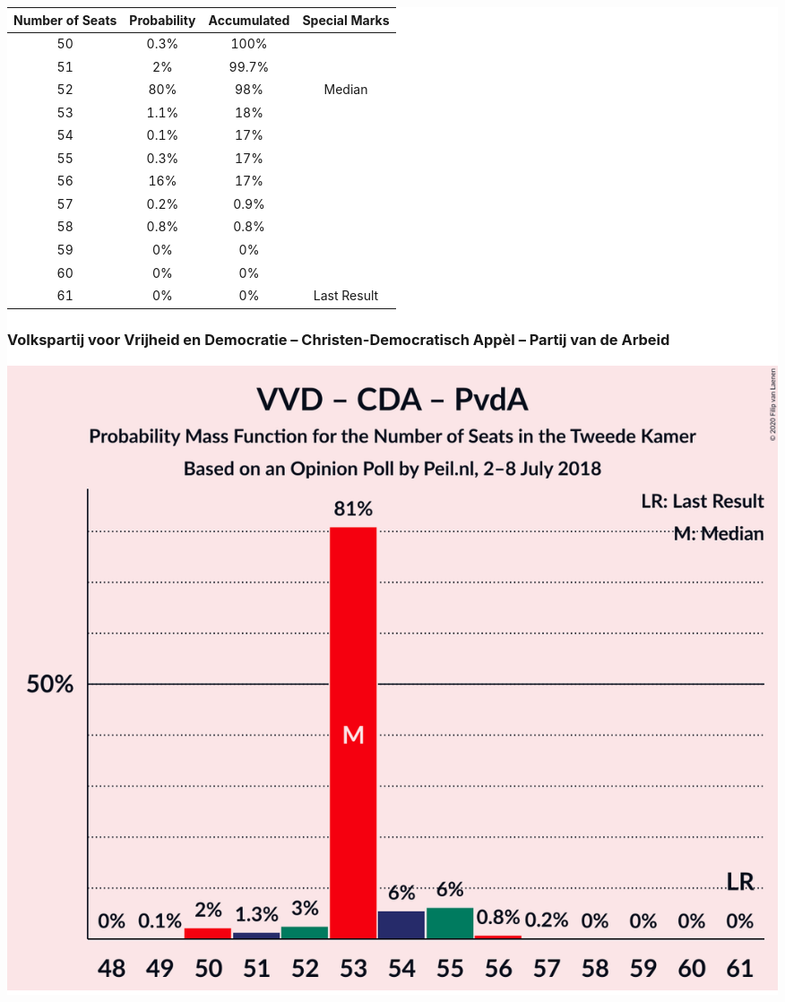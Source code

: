 | Number of Seats | Probability | Accumulated | Special Marks |
|:---------------:|:-----------:|:-----------:|:-------------:|
| 50 | 0.3% | 100% |  |
| 51 | 2% | 99.7% |  |
| 52 | 80% | 98% | Median |
| 53 | 1.1% | 18% |  |
| 54 | 0.1% | 17% |  |
| 55 | 0.3% | 17% |  |
| 56 | 16% | 17% |  |
| 57 | 0.2% | 0.9% |  |
| 58 | 0.8% | 0.8% |  |
| 59 | 0% | 0% |  |
| 60 | 0% | 0% |  |
| 61 | 0% | 0% | Last Result |

### Volkspartij voor Vrijheid en Democratie – Christen-Democratisch Appèl – Partij van de Arbeid

![Graph with seats probability mass function not yet produced](2018-07-08-Peilnl-coalitions-seats-pmf-vvd–cda–pvda.png "Seats Probability Mass Function")
